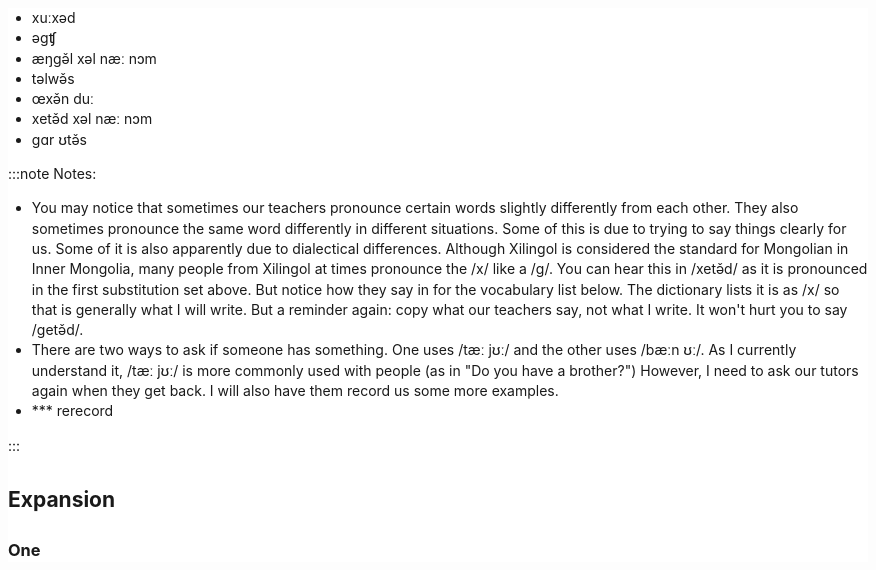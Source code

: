 - xuːxəd
- əgʧ
- æŋgə̌l xəl næː nɔm
- təlwə̌s
- œxə̌n duː
- xetə̌d xəl næː nɔm
- gɑr ʊtə̌s

<AudioPlayerSeek src="/audio/L7-S3.mp3" />

:::note Notes:

- You may notice that sometimes our teachers pronounce certain words slightly differently from each other. They also sometimes pronounce the same word differently in different situations. Some of this is due to trying to say things clearly for us. Some of it is also apparently due to dialectical differences. Although Xilingol is considered the standard for Mongolian in Inner Mongolia, many people from Xilingol at times pronounce the /x/ like a /g/. You can hear this in /xetə̌d/ as it is pronounced in the first substitution set above. But notice how they say in for the vocabulary list below. The dictionary lists it is as /x/ so that is generally what I will write. But a reminder again: copy what our teachers say, not what I write. It won't hurt you to say /getə̌d/.
- There are two ways to ask if someone has something. One uses /tæː jʊː/ and the other uses /bæːn ʊː/. As I currently understand it, /tæː jʊː/ is more commonly used with people (as in "Do you have a brother?") However, I need to ask our tutors again when they get back. I will also have them record us some more examples.
- \*\*\* rerecord

:::

## Expansion

### One
